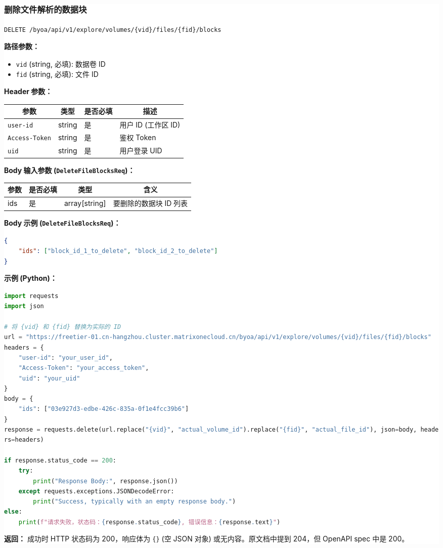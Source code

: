 ### 删除文件解析的数据块

```
DELETE /byoa/api/v1/explore/volumes/{vid}/files/{fid}/blocks
```

**路径参数：**

* `vid` (string, 必填): 数据卷 ID
* `fid` (string, 必填): 文件 ID

**Header 参数：**

| 参数           | 类型   | 是否必填 | 描述             |
| -------------- | ------ | -------- | ---------------- |
| `user-id`      | string | 是       | 用户 ID (工作区 ID) |
| `Access-Token` | string | 是       | 鉴权 Token        |
| `uid`          | string | 是       | 用户登录 UID     |

**Body 输入参数 (`DeleteFileBlocksReq`)：**

| 参数 | 是否必填 | 类型          | 含义                 |
| ---- | -------- | ------------- | -------------------- |
| ids  | 是       | array[string] | 要删除的数据块 ID 列表 |

**Body 示例 (`DeleteFileBlocksReq`)：**

```json
{
    "ids": ["block_id_1_to_delete", "block_id_2_to_delete"]
}
```

**示例 (Python)：**

```python
import requests
import json

# 将 {vid} 和 {fid} 替换为实际的 ID
url = "https://freetier-01.cn-hangzhou.cluster.matrixonecloud.cn/byoa/api/v1/explore/volumes/{vid}/files/{fid}/blocks"
headers = {
    "user-id": "your_user_id",
    "Access-Token": "your_access_token",
    "uid": "your_uid"
}
body = {
    "ids": ["03e927d3-edbe-426c-835a-0f1e4fcc39b6"]
}
response = requests.delete(url.replace("{vid}", "actual_volume_id").replace("{fid}", "actual_file_id"), json=body, headers=headers)

if response.status_code == 200:
    try:
        print("Response Body:", response.json())
    except requests.exceptions.JSONDecodeError:
        print("Success, typically with an empty response body.")
else:
    print(f"请求失败，状态码：{response.status_code}, 错误信息：{response.text}")
```

**返回：**
成功时 HTTP 状态码为 200，响应体为 `{}` (空 JSON 对象) 或无内容。原文档中提到 204，但 OpenAPI spec 中是 200。